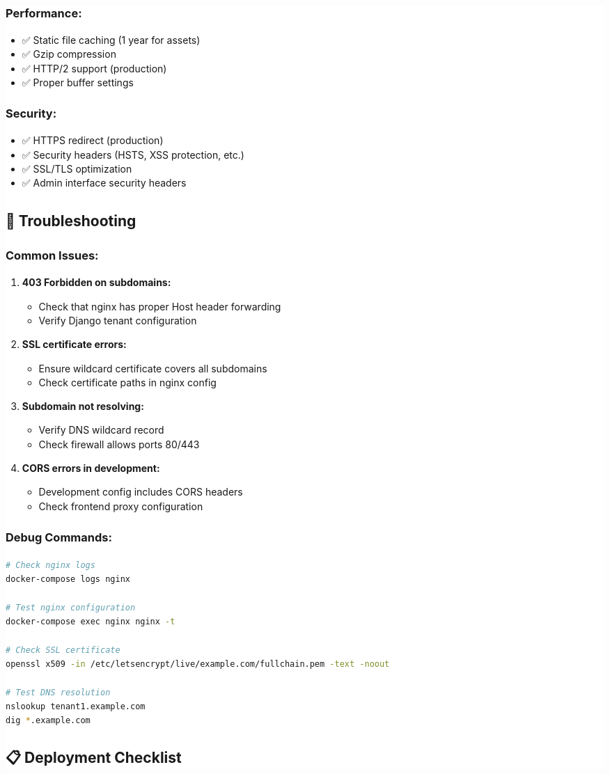 ### Performance:
- ✅ Static file caching (1 year for assets)
- ✅ Gzip compression
- ✅ HTTP/2 support (production)
- ✅ Proper buffer settings

### Security:
- ✅ HTTPS redirect (production)
- ✅ Security headers (HSTS, XSS protection, etc.)
- ✅ SSL/TLS optimization
- ✅ Admin interface security headers

## 🔧 Troubleshooting

### Common Issues:

1. **403 Forbidden on subdomains:**
   - Check that nginx has proper Host header forwarding
   - Verify Django tenant configuration

2. **SSL certificate errors:**
   - Ensure wildcard certificate covers all subdomains
   - Check certificate paths in nginx config

3. **Subdomain not resolving:**
   - Verify DNS wildcard record
   - Check firewall allows ports 80/443

4. **CORS errors in development:**
   - Development config includes CORS headers
   - Check frontend proxy configuration

### Debug Commands:

```bash
# Check nginx logs
docker-compose logs nginx

# Test nginx configuration
docker-compose exec nginx nginx -t

# Check SSL certificate
openssl x509 -in /etc/letsencrypt/live/example.com/fullchain.pem -text -noout

# Test DNS resolution
nslookup tenant1.example.com
dig *.example.com
```

## 📋 Deployment Checklist
